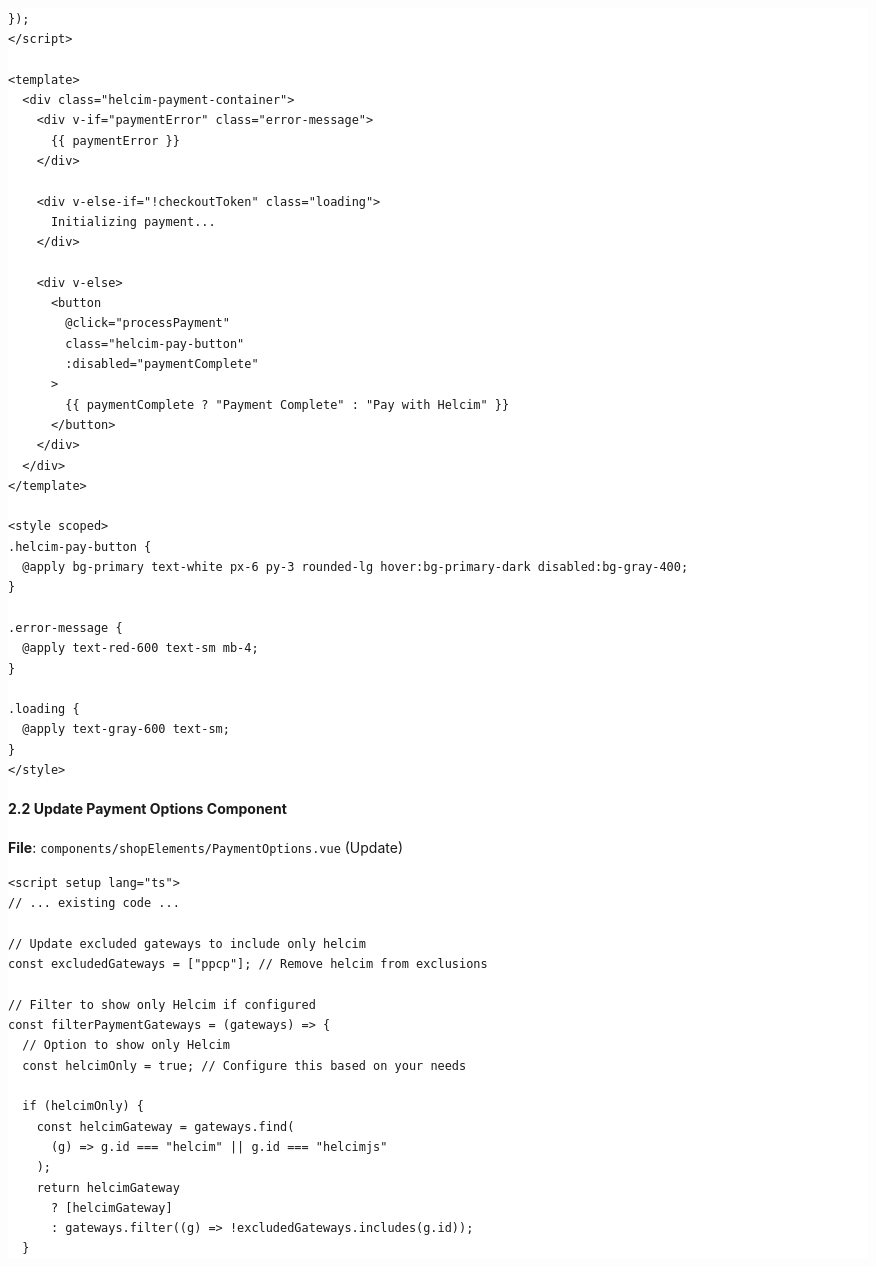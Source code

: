 ```vue
});
</script>

<template>
  <div class="helcim-payment-container">
    <div v-if="paymentError" class="error-message">
      {{ paymentError }}
    </div>

    <div v-else-if="!checkoutToken" class="loading">
      Initializing payment...
    </div>

    <div v-else>
      <button
        @click="processPayment"
        class="helcim-pay-button"
        :disabled="paymentComplete"
      >
        {{ paymentComplete ? "Payment Complete" : "Pay with Helcim" }}
      </button>
    </div>
  </div>
</template>

<style scoped>
.helcim-pay-button {
  @apply bg-primary text-white px-6 py-3 rounded-lg hover:bg-primary-dark disabled:bg-gray-400;
}

.error-message {
  @apply text-red-600 text-sm mb-4;
}

.loading {
  @apply text-gray-600 text-sm;
}
</style>
```

#### 2.2 Update Payment Options Component

**File**: `components/shopElements/PaymentOptions.vue` (Update)

```vue
<script setup lang="ts">
// ... existing code ...

// Update excluded gateways to include only helcim
const excludedGateways = ["ppcp"]; // Remove helcim from exclusions

// Filter to show only Helcim if configured
const filterPaymentGateways = (gateways) => {
  // Option to show only Helcim
  const helcimOnly = true; // Configure this based on your needs

  if (helcimOnly) {
    const helcimGateway = gateways.find(
      (g) => g.id === "helcim" || g.id === "helcimjs"
    );
    return helcimGateway
      ? [helcimGateway]
      : gateways.filter((g) => !excludedGateways.includes(g.id));
  }
```